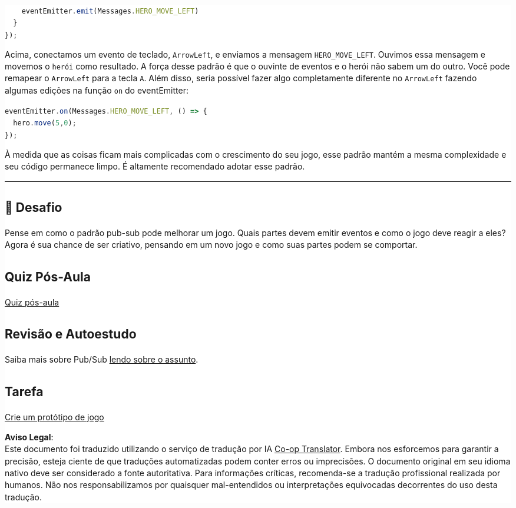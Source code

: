 ```javascript
    eventEmitter.emit(Messages.HERO_MOVE_LEFT)
  }
});
```

Acima, conectamos um evento de teclado, `ArrowLeft`, e enviamos a mensagem `HERO_MOVE_LEFT`. Ouvimos essa mensagem e movemos o `herói` como resultado. A força desse padrão é que o ouvinte de eventos e o herói não sabem um do outro. Você pode remapear o `ArrowLeft` para a tecla `A`. Além disso, seria possível fazer algo completamente diferente no `ArrowLeft` fazendo algumas edições na função `on` do eventEmitter:

```javascript
eventEmitter.on(Messages.HERO_MOVE_LEFT, () => {
  hero.move(5,0);
});
```

À medida que as coisas ficam mais complicadas com o crescimento do seu jogo, esse padrão mantém a mesma complexidade e seu código permanece limpo. É altamente recomendado adotar esse padrão.

---

## 🚀 Desafio

Pense em como o padrão pub-sub pode melhorar um jogo. Quais partes devem emitir eventos e como o jogo deve reagir a eles? Agora é sua chance de ser criativo, pensando em um novo jogo e como suas partes podem se comportar.

## Quiz Pós-Aula

[Quiz pós-aula](https://ashy-river-0debb7803.1.azurestaticapps.net/quiz/30)

## Revisão e Autoestudo

Saiba mais sobre Pub/Sub [lendo sobre o assunto](https://docs.microsoft.com/azure/architecture/patterns/publisher-subscriber/?WT.mc_id=academic-77807-sagibbon).

## Tarefa

[Crie um protótipo de jogo](assignment.md)

**Aviso Legal**:  
Este documento foi traduzido utilizando o serviço de tradução por IA [Co-op Translator](https://github.com/Azure/co-op-translator). Embora nos esforcemos para garantir a precisão, esteja ciente de que traduções automatizadas podem conter erros ou imprecisões. O documento original em seu idioma nativo deve ser considerado a fonte autoritativa. Para informações críticas, recomenda-se a tradução profissional realizada por humanos. Não nos responsabilizamos por quaisquer mal-entendidos ou interpretações equivocadas decorrentes do uso desta tradução.